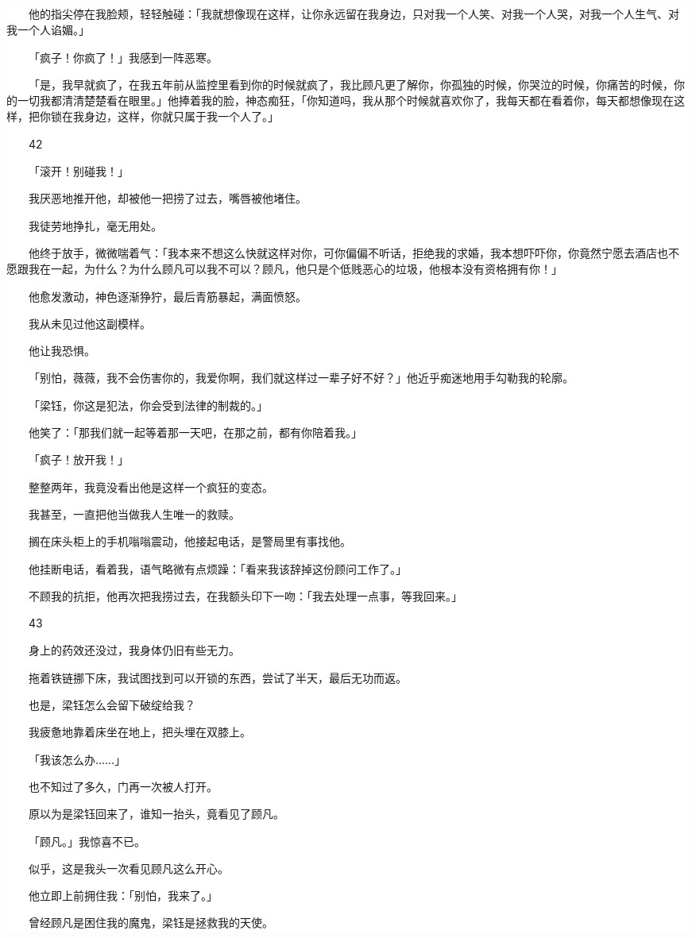 &emsp;&emsp;他的指尖停在我脸颊，轻轻触碰：「我就想像现在这样，让你永远留在我身边，只对我一个人笑、对我一个人哭，对我一个人生气、对我一个人谄媚。」  
  
&emsp;&emsp;「疯子！你疯了！」我感到一阵恶寒。  
  
&emsp;&emsp;「是，我早就疯了，在我五年前从监控里看到你的时候就疯了，我比顾凡更了解你，你孤独的时候，你哭泣的时候，你痛苦的时候，你的一切我都清清楚楚看在眼里。」他捧着我的脸，神态痴狂，「你知道吗，我从那个时候就喜欢你了，我每天都在看着你，每天都想像现在这样，把你锁在我身边，这样，你就只属于我一个人了。」  
  
&emsp;&emsp;42  
  
&emsp;&emsp;「滚开！别碰我！」  
  
&emsp;&emsp;我厌恶地推开他，却被他一把捞了过去，嘴唇被他堵住。  
  
&emsp;&emsp;我徒劳地挣扎，毫无用处。  
  
&emsp;&emsp;他终于放手，微微喘着气：「我本来不想这么快就这样对你，可你偏偏不听话，拒绝我的求婚，我本想吓吓你，你竟然宁愿去酒店也不愿跟我在一起，为什么？为什么顾凡可以我不可以？顾凡，他只是个低贱恶心的垃圾，他根本没有资格拥有你！」  
  
&emsp;&emsp;他愈发激动，神色逐渐狰狞，最后青筋暴起，满面愤怒。  
  
&emsp;&emsp;我从未见过他这副模样。  
  
&emsp;&emsp;他让我恐惧。  
  
&emsp;&emsp;「别怕，薇薇，我不会伤害你的，我爱你啊，我们就这样过一辈子好不好？」他近乎痴迷地用手勾勒我的轮廓。  
  
&emsp;&emsp;「梁钰，你这是犯法，你会受到法律的制裁的。」  
  
&emsp;&emsp;他笑了：「那我们就一起等着那一天吧，在那之前，都有你陪着我。」  
  
&emsp;&emsp;「疯子！放开我！」  
  
&emsp;&emsp;整整两年，我竟没看出他是这样一个疯狂的变态。  
  
&emsp;&emsp;我甚至，一直把他当做我人生唯一的救赎。  
  
&emsp;&emsp;搁在床头柜上的手机嗡嗡震动，他接起电话，是警局里有事找他。  
  
&emsp;&emsp;他挂断电话，看着我，语气略微有点烦躁：「看来我该辞掉这份顾问工作了。」  
  
&emsp;&emsp;不顾我的抗拒，他再次把我捞过去，在我额头印下一吻：「我去处理一点事，等我回来。」  
  
&emsp;&emsp;43  
  
&emsp;&emsp;身上的药效还没过，我身体仍旧有些无力。  
  
&emsp;&emsp;拖着铁链挪下床，我试图找到可以开锁的东西，尝试了半天，最后无功而返。  
  
&emsp;&emsp;也是，梁钰怎么会留下破绽给我？  
  
&emsp;&emsp;我疲惫地靠着床坐在地上，把头埋在双膝上。  
  
&emsp;&emsp;「我该怎么办……」  
  
&emsp;&emsp;也不知过了多久，门再一次被人打开。  
  
&emsp;&emsp;原以为是梁钰回来了，谁知一抬头，竟看见了顾凡。  
  
&emsp;&emsp;「顾凡。」我惊喜不已。  
  
&emsp;&emsp;似乎，这是我头一次看见顾凡这么开心。  
  
&emsp;&emsp;他立即上前拥住我：「别怕，我来了。」  
  
&emsp;&emsp;曾经顾凡是困住我的魔鬼，梁钰是拯救我的天使。  
  